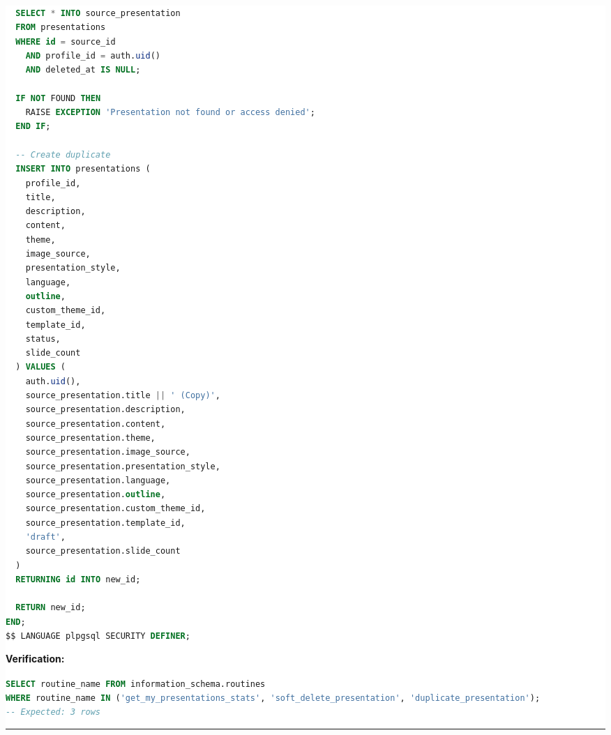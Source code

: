 ```sql
  SELECT * INTO source_presentation
  FROM presentations
  WHERE id = source_id
    AND profile_id = auth.uid()
    AND deleted_at IS NULL;

  IF NOT FOUND THEN
    RAISE EXCEPTION 'Presentation not found or access denied';
  END IF;

  -- Create duplicate
  INSERT INTO presentations (
    profile_id,
    title,
    description,
    content,
    theme,
    image_source,
    presentation_style,
    language,
    outline,
    custom_theme_id,
    template_id,
    status,
    slide_count
  ) VALUES (
    auth.uid(),
    source_presentation.title || ' (Copy)',
    source_presentation.description,
    source_presentation.content,
    source_presentation.theme,
    source_presentation.image_source,
    source_presentation.presentation_style,
    source_presentation.language,
    source_presentation.outline,
    source_presentation.custom_theme_id,
    source_presentation.template_id,
    'draft',
    source_presentation.slide_count
  )
  RETURNING id INTO new_id;

  RETURN new_id;
END;
$$ LANGUAGE plpgsql SECURITY DEFINER;
```

**Verification:**
```sql
SELECT routine_name FROM information_schema.routines
WHERE routine_name IN ('get_my_presentations_stats', 'soft_delete_presentation', 'duplicate_presentation');
-- Expected: 3 rows
```

---